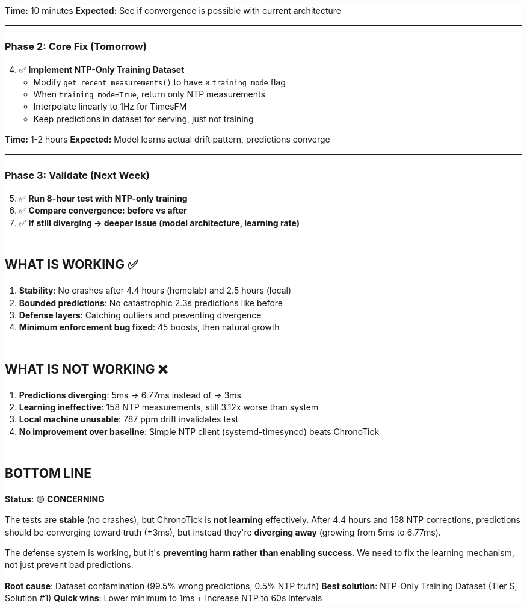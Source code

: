 **Time:** 10 minutes
**Expected:** See if convergence is possible with current architecture

---

### Phase 2: Core Fix (Tomorrow)
4. ✅ **Implement NTP-Only Training Dataset**
   - Modify `get_recent_measurements()` to have a `training_mode` flag
   - When `training_mode=True`, return only NTP measurements
   - Interpolate linearly to 1Hz for TimesFM
   - Keep predictions in dataset for serving, just not training

**Time:** 1-2 hours
**Expected:** Model learns actual drift pattern, predictions converge

---

### Phase 3: Validate (Next Week)
5. ✅ **Run 8-hour test with NTP-only training**
6. ✅ **Compare convergence: before vs after**
7. ✅ **If still diverging → deeper issue (model architecture, learning rate)**

---

## WHAT IS WORKING ✅

1. **Stability**: No crashes after 4.4 hours (homelab) and 2.5 hours (local)
2. **Bounded predictions**: No catastrophic 2.3s predictions like before
3. **Defense layers**: Catching outliers and preventing divergence
4. **Minimum enforcement bug fixed**: 45 boosts, then natural growth

---

## WHAT IS NOT WORKING ❌

1. **Predictions diverging**: 5ms → 6.77ms instead of → 3ms
2. **Learning ineffective**: 158 NTP measurements, still 3.12x worse than system
3. **Local machine unusable**: 787 ppm drift invalidates test
4. **No improvement over baseline**: Simple NTP client (systemd-timesyncd) beats ChronoTick

---

## BOTTOM LINE

**Status**: 🟡 **CONCERNING**

The tests are **stable** (no crashes), but ChronoTick is **not learning** effectively.
After 4.4 hours and 158 NTP corrections, predictions should be converging toward
truth (±3ms), but instead they're **diverging away** (growing from 5ms to 6.77ms).

The defense system is working, but it's **preventing harm rather than enabling success**.
We need to fix the learning mechanism, not just prevent bad predictions.

**Root cause**: Dataset contamination (99.5% wrong predictions, 0.5% NTP truth)
**Best solution**: NTP-Only Training Dataset (Tier S, Solution #1)
**Quick wins**: Lower minimum to 1ms + Increase NTP to 60s intervals
